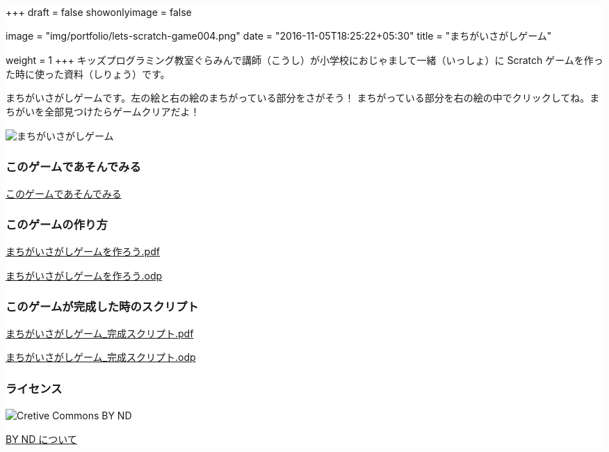 +++
draft = false
showonlyimage = false

image = "img/portfolio/lets-scratch-game004.png"
date = "2016-11-05T18:25:22+05:30"
title = "まちがいさがしゲーム"

weight = 1
+++
キッズプログラミング教室ぐらみんで講師（こうし）が小学校におじゃまして一緒（いっしょ）に Scratch ゲームを作った時に使った資料（しりょう）です。

まちがいさがしゲームです。左の絵と右の絵のまちがっている部分をさがそう！
まちがっている部分を右の絵の中でクリックしてね。まちがいを全部見つけたらゲームクリアだよ！


<img alt='まちがいさがしゲーム' src='../../img/portfolio/lets-scratch-game004.png' style='width:100%;'/>

### このゲームであそんでみる
[このゲームであそんでみる](https://gramin.jp/lets-scratch-game004-2/)

### このゲームの作り方
[まちがいさがしゲームを作ろう.pdf](https://github.com/gramin-programming/kids-programming-resource/blob/master/%E3%82%B9%E3%82%AF%E3%83%A9%E3%83%83%E3%83%81%E3%82%AF%E3%83%A9%E3%83%95%E3%82%99/%E3%81%BE%E3%81%A1%E3%81%8B%E3%82%99%E3%81%84%E3%81%95%E3%81%8B%E3%82%99%E3%81%97%E3%82%B1%E3%82%99%E3%83%BC%E3%83%A0/%E3%81%BE%E3%81%A1%E3%81%8B%E3%82%99%E3%81%84%E3%81%95%E3%81%8B%E3%82%99%E3%81%97%E3%82%B1%E3%82%99%E3%83%BC%E3%83%A0%E3%82%92%E4%BD%9C%E3%82%8D%E3%81%86.pdf)

[まちがいさがしゲームを作ろう.odp](https://github.com/gramin-programming/kids-programming-resource/blob/master/%E3%82%B9%E3%82%AF%E3%83%A9%E3%83%83%E3%83%81%E3%82%AF%E3%83%A9%E3%83%95%E3%82%99/%E3%81%BE%E3%81%A1%E3%81%8B%E3%82%99%E3%81%84%E3%81%95%E3%81%8B%E3%82%99%E3%81%97%E3%82%B1%E3%82%99%E3%83%BC%E3%83%A0/%E3%81%BE%E3%81%A1%E3%81%8B%E3%82%99%E3%81%84%E3%81%95%E3%81%8B%E3%82%99%E3%81%97%E3%82%B1%E3%82%99%E3%83%BC%E3%83%A0%E3%82%92%E4%BD%9C%E3%82%8D%E3%81%86.odp)

### このゲームが完成した時のスクリプト
<a href='https://github.com/gramin-programming/kids-programming-resource/blob/master/スクラッチクラブ/まちがいさがしゲーム/まちがいさがしゲーム_完成スクリプト.pdf'>まちがいさがしゲーム_完成スクリプト.pdf</a>

<a href='https://github.com/gramin-programming/kids-programming-resource/blob/master/スクラッチクラブ/まちがいさがしゲーム/まちがいさがしゲーム_完成スクリプト.odp'>まちがいさがしゲーム_完成スクリプト.odp</a>

### ライセンス
![Cretive Commons BY ND](https://komtmt.files.wordpress.com/2015/04/by-nd.png?w=100)

[BY ND について](https://creativecommons.org/licenses/by-nd/4.0/deed.ja)
